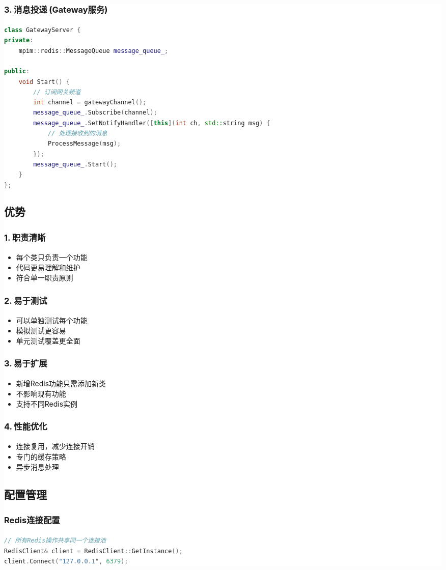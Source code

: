 ```cpp
```

### 3. 消息投递 (Gateway服务)
```cpp
class GatewayServer {
private:
    mpim::redis::MessageQueue message_queue_;
    
public:
    void Start() {
        // 订阅网关频道
        int channel = gatewayChannel();
        message_queue_.Subscribe(channel);
        message_queue_.SetNotifyHandler([this](int ch, std::string msg) {
            // 处理接收到的消息
            ProcessMessage(msg);
        });
        message_queue_.Start();
    }
};
```

## 优势

### 1. 职责清晰
- 每个类只负责一个功能
- 代码更易理解和维护
- 符合单一职责原则

### 2. 易于测试
- 可以单独测试每个功能
- 模拟测试更容易
- 单元测试覆盖更全面

### 3. 易于扩展
- 新增Redis功能只需添加新类
- 不影响现有功能
- 支持不同Redis实例

### 4. 性能优化
- 连接复用，减少连接开销
- 专门的缓存策略
- 异步消息处理

## 配置管理

### Redis连接配置
```cpp
// 所有Redis操作共享同一个连接池
RedisClient& client = RedisClient::GetInstance();
client.Connect("127.0.0.1", 6379);
```
